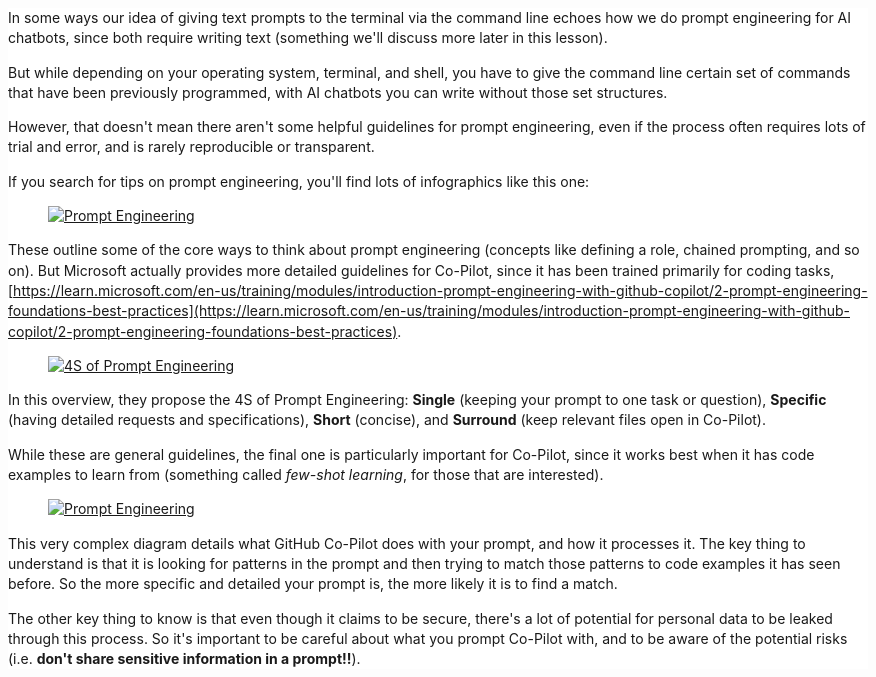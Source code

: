 In some ways our idea of giving text prompts to the terminal via the command line echoes how we do prompt engineering for AI chatbots, since both require writing text (something we'll discuss more later in this lesson).

But while depending on your operating system, terminal, and shell, you have to give the command line certain set of commands that have been previously programmed, with AI chatbots you can write without those set structures.

However, that doesn't mean there aren't some helpful guidelines for prompt engineering, even if the process often requires lots of trial and error, and is rarely reproducible or transparent.

If you search for tips on prompt engineering, you'll find lots of infographics like this one:

<figure>
  <a href="https://miro.medium.com/v2/resize:fit:1170/1*97Rixvja91FR6-q6kdPIaA.jpeg">
    <img src="https://miro.medium.com/v2/resize:fit:1170/1*97Rixvja91FR6-q6kdPIaA.jpeg" alt="Prompt Engineering" class="image-popup">
  </a>
</figure>

These outline some of the core ways to think about prompt engineering (concepts like defining a role, chained prompting, and so on). But Microsoft actually provides more detailed guidelines for Co-Pilot, since it has been trained primarily for coding tasks, [https://learn.microsoft.com/en-us/training/modules/introduction-prompt-engineering-with-github-copilot/2-prompt-engineering-foundations-best-practices](https://learn.microsoft.com/en-us/training/modules/introduction-prompt-engineering-with-github-copilot/2-prompt-engineering-foundations-best-practices).

<figure>
<a href="{{site.baseurl}}/assets/images/4s_copilot.png">
    <img src="{{site.baseurl}}/assets/images/4s_copilot.png" alt="4S of Prompt Engineering" class="image-popup">
  </a>
</figure>

In this overview, they propose the 4S of Prompt Engineering: **Single** (keeping your prompt to one task or question), **Specific** (having detailed requests and specifications), **Short** (concise), and **Surround** (keep relevant files open in Co-Pilot).

While these are general guidelines, the final one is particularly important for Co-Pilot, since it works best when it has code examples to learn from (something called *few-shot learning*, for those that are interested).

<figure>
  <a href="https://learn.microsoft.com/en-us/training/github/introduction-prompt-engineering-with-github-copilot/media/3-prompt-processing-flow-diagram.png">
    <img src="https://learn.microsoft.com/en-us/training/github/introduction-prompt-engineering-with-github-copilot/media/3-prompt-processing-flow-diagram.png" alt="Prompt Engineering" class="image-popup">
  </a>
</figure>

This very complex diagram details what GitHub Co-Pilot does with your prompt, and how it processes it. The key thing to understand is that it is looking for patterns in the prompt and then trying to match those patterns to code examples it has seen before. So the more specific and detailed your prompt is, the more likely it is to find a match.

The other key thing to know is that even though it claims to be secure, there's a lot of potential for personal data to be leaked through this process. So it's important to be careful about what you prompt Co-Pilot with, and to be aware of the potential risks (i.e. **don't share sensitive information in a prompt!!**).
